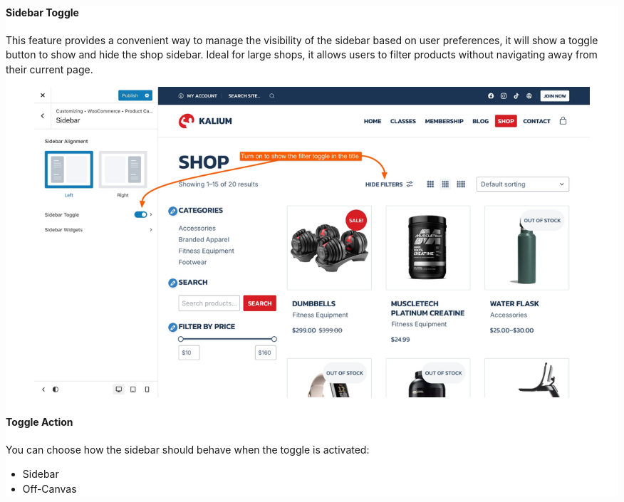 #### Sidebar Toggle

This feature provides a convenient way to manage the visibility of the sidebar based on user preferences, it will show a toggle button to show and hide the shop sidebar. Ideal for large shops, it allows users to filter products without navigating away from their current page.

<figure><img src="../../../.gitbook/assets/woocommerce-sidebar-toggle.jpg" alt=""><figcaption></figcaption></figure>

#### Toggle Action

You can choose how the sidebar should behave when the toggle is activated:

* Sidebar
* Off-Canvas
